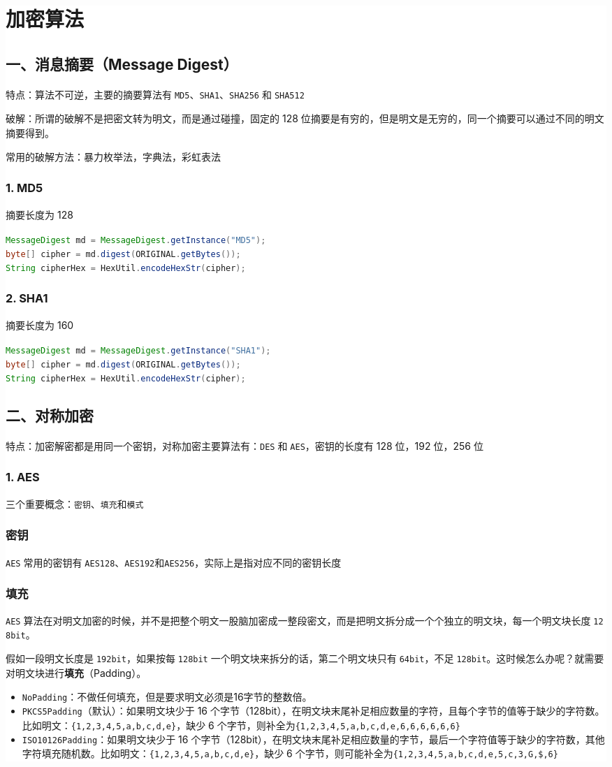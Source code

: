# 加密算法

## 一、消息摘要（Message Digest）

特点：算法不可逆，主要的摘要算法有 `MD5`、`SHA1`、`SHA256` 和 `SHA512`

破解：所谓的破解不是把密文转为明文，而是通过碰撞，固定的 128 位摘要是有穷的，但是明文是无穷的，同一个摘要可以通过不同的明文摘要得到。

常用的破解方法：暴力枚举法，字典法，彩虹表法

### 1. MD5

摘要长度为 128

```java
MessageDigest md = MessageDigest.getInstance("MD5");
byte[] cipher = md.digest(ORIGINAL.getBytes());
String cipherHex = HexUtil.encodeHexStr(cipher);
```

### 2. SHA1

摘要长度为 160

```java
MessageDigest md = MessageDigest.getInstance("SHA1");
byte[] cipher = md.digest(ORIGINAL.getBytes());
String cipherHex = HexUtil.encodeHexStr(cipher);
```

## 二、对称加密

特点：加密解密都是用同一个密钥，对称加密主要算法有：`DES` 和 `AES`，密钥的长度有 128 位，192 位，256 位

### 1. AES

三个重要概念：`密钥`、`填充`和`模式`

### **密钥**

`AES` 常用的密钥有 `AES128`、`AES192`和`AES256`，实际上是指对应不同的密钥长度

### **填充**

`AES` 算法在对明文加密的时候，并不是把整个明文一股脑加密成一整段密文，而是把明文拆分成一个个独立的明文块，每一个明文块长度 `128bit`。

假如一段明文长度是 `192bit`，如果按每 `128bit` 一个明文块来拆分的话，第二个明文块只有 `64bit`，不足 `128bit`。这时候怎么办呢？就需要对明文块进行**填充**（Padding）。

- `NoPadding`：不做任何填充，但是要求明文必须是16字节的整数倍。
- `PKCS5Padding`（默认）：如果明文块少于 16 个字节（128bit），在明文块末尾补足相应数量的字符，且每个字节的值等于缺少的字符数。比如明文：`{1,2,3,4,5,a,b,c,d,e}`，缺少 6 个字节，则补全为`{1,2,3,4,5,a,b,c,d,e,6,6,6,6,6,6}`
- `ISO10126Padding`：如果明文块少于 16 个字节（128bit），在明文块末尾补足相应数量的字节，最后一个字符值等于缺少的字符数，其他字符填充随机数。比如明文：`{1,2,3,4,5,a,b,c,d,e}`，缺少 6 个字节，则可能补全为`{1,2,3,4,5,a,b,c,d,e,5,c,3,G,$,6}`
